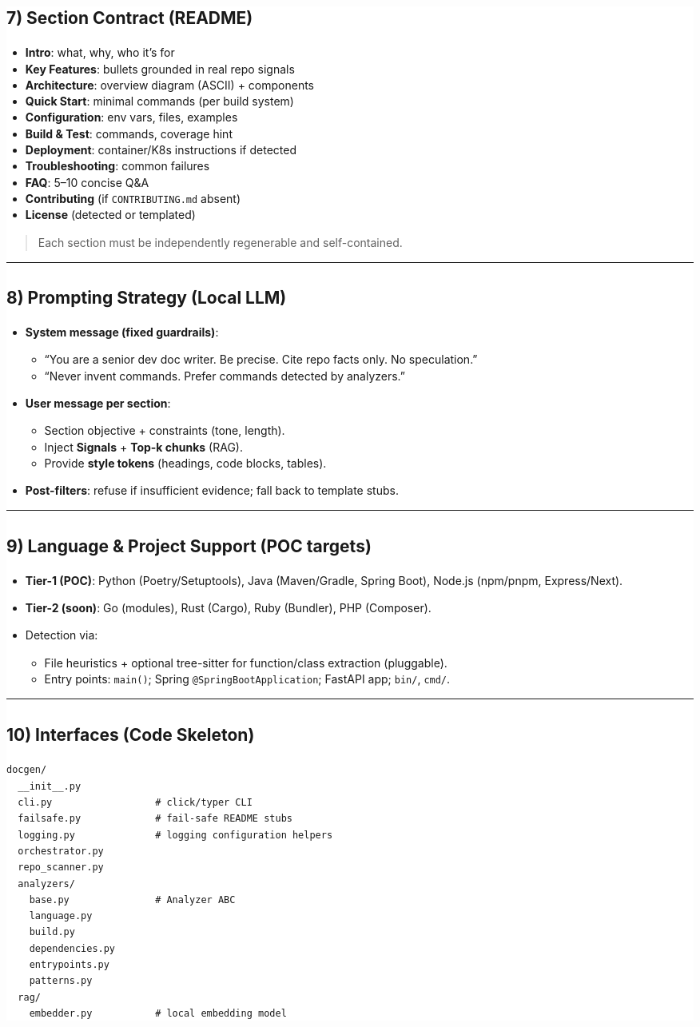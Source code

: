 
## 7) Section Contract (README)

* **Intro**: what, why, who it’s for
* **Key Features**: bullets grounded in real repo signals
* **Architecture**: overview diagram (ASCII) + components
* **Quick Start**: minimal commands (per build system)
* **Configuration**: env vars, files, examples
* **Build & Test**: commands, coverage hint
* **Deployment**: container/K8s instructions if detected
* **Troubleshooting**: common failures
* **FAQ**: 5–10 concise Q\&A
* **Contributing** (if `CONTRIBUTING.md` absent)
* **License** (detected or templated)

> Each section must be independently regenerable and self-contained.

---

## 8) Prompting Strategy (Local LLM)

* **System message (fixed guardrails)**:

  * “You are a senior dev doc writer. Be precise. Cite repo facts only. No speculation.”
  * “Never invent commands. Prefer commands detected by analyzers.”
* **User message per section**:

  * Section objective + constraints (tone, length).
  * Inject **Signals** + **Top-k chunks** (RAG).
  * Provide **style tokens** (headings, code blocks, tables).
* **Post-filters**: refuse if insufficient evidence; fall back to template stubs.

---

## 9) Language & Project Support (POC targets)

* **Tier-1 (POC)**: Python (Poetry/Setuptools), Java (Maven/Gradle, Spring Boot), Node.js (npm/pnpm, Express/Next).
* **Tier-2 (soon)**: Go (modules), Rust (Cargo), Ruby (Bundler), PHP (Composer).
* Detection via:

  * File heuristics + optional tree-sitter for function/class extraction (pluggable).
  * Entry points: `main()`; Spring `@SpringBootApplication`; FastAPI app; `bin/`, `cmd/`.

---

## 10) Interfaces (Code Skeleton)

```
docgen/
  __init__.py
  cli.py                  # click/typer CLI
  failsafe.py             # fail-safe README stubs
  logging.py              # logging configuration helpers
  orchestrator.py
  repo_scanner.py
  analyzers/
    base.py               # Analyzer ABC
    language.py
    build.py
    dependencies.py
    entrypoints.py
    patterns.py
  rag/
    embedder.py           # local embedding model
```